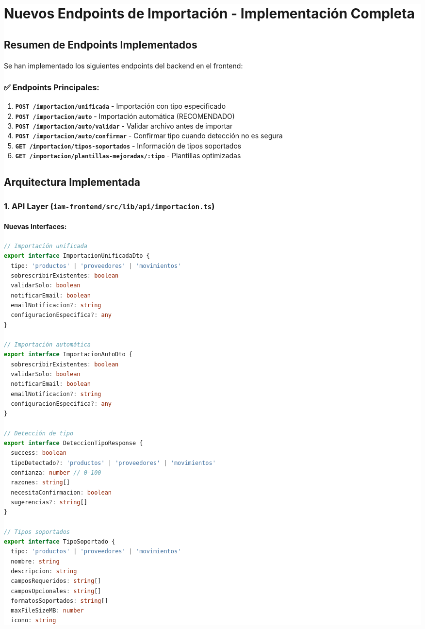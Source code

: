 # Nuevos Endpoints de Importación - Implementación Completa

## Resumen de Endpoints Implementados

Se han implementado los siguientes endpoints del backend en el frontend:

### ✅ **Endpoints Principales:**

1. **`POST /importacion/unificada`** - Importación con tipo especificado
2. **`POST /importacion/auto`** - Importación automática (RECOMENDADO)
3. **`POST /importacion/auto/validar`** - Validar archivo antes de importar
4. **`POST /importacion/auto/confirmar`** - Confirmar tipo cuando detección no es segura
5. **`GET /importacion/tipos-soportados`** - Información de tipos soportados
6. **`GET /importacion/plantillas-mejoradas/:tipo`** - Plantillas optimizadas

## Arquitectura Implementada

### 1. **API Layer (`iam-frontend/src/lib/api/importacion.ts`)**

#### Nuevas Interfaces:
```typescript
// Importación unificada
export interface ImportacionUnificadaDto {
  tipo: 'productos' | 'proveedores' | 'movimientos'
  sobrescribirExistentes: boolean
  validarSolo: boolean
  notificarEmail: boolean
  emailNotificacion?: string
  configuracionEspecifica?: any
}

// Importación automática
export interface ImportacionAutoDto {
  sobrescribirExistentes: boolean
  validarSolo: boolean
  notificarEmail: boolean
  emailNotificacion?: string
  configuracionEspecifica?: any
}

// Detección de tipo
export interface DeteccionTipoResponse {
  success: boolean
  tipoDetectado?: 'productos' | 'proveedores' | 'movimientos'
  confianza: number // 0-100
  razones: string[]
  necesitaConfirmacion: boolean
  sugerencias?: string[]
}

// Tipos soportados
export interface TipoSoportado {
  tipo: 'productos' | 'proveedores' | 'movimientos'
  nombre: string
  descripcion: string
  camposRequeridos: string[]
  camposOpcionales: string[]
  formatosSoportados: string[]
  maxFileSizeMB: number
  icono: string
```